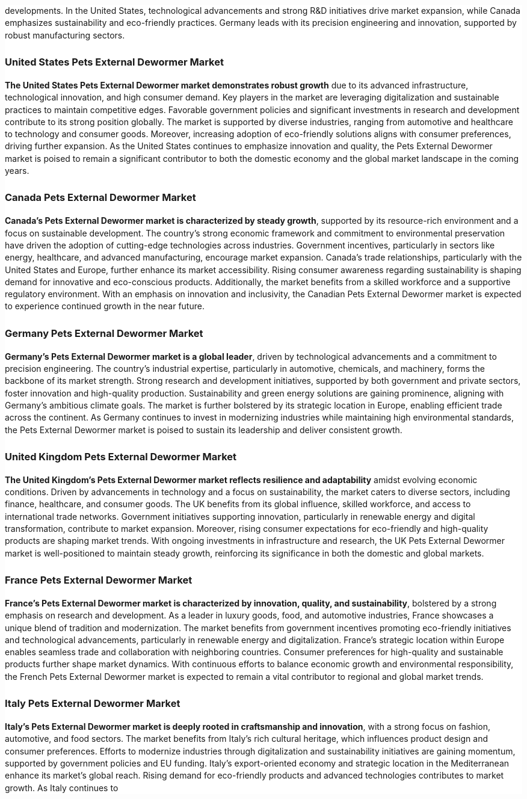 developments. In the United States, technological advancements and strong R&amp;D initiatives drive market expansion, while Canada emphasizes sustainability and eco-friendly practices. Germany leads with its precision engineering and innovation, supported by robust manufacturing sectors.</span></em></p></blockquote><h3><strong>United States Pets External Dewormer Market</strong></h3><p><strong>The United States Pets External Dewormer market demonstrates robust growth</strong> due to its advanced infrastructure, technological innovation, and high consumer demand. Key players in the market are leveraging digitalization and sustainable practices to maintain competitive edges. Favorable government policies and significant investments in research and development contribute to its strong position globally. The market is supported by diverse industries, ranging from automotive and healthcare to technology and consumer goods. Moreover, increasing adoption of eco-friendly solutions aligns with consumer preferences, driving further expansion. As the United States continues to emphasize innovation and quality, the Pets External Dewormer market is poised to remain a significant contributor to both the domestic economy and the global market landscape in the coming years.</p><h3><strong>Canada Pets External Dewormer Market</strong></h3><p><strong>Canada&rsquo;s Pets External Dewormer market is characterized by steady growth</strong>, supported by its resource-rich environment and a focus on sustainable development. The country&rsquo;s strong economic framework and commitment to environmental preservation have driven the adoption of cutting-edge technologies across industries. Government incentives, particularly in sectors like energy, healthcare, and advanced manufacturing, encourage market expansion. Canada&rsquo;s trade relationships, particularly with the United States and Europe, further enhance its market accessibility. Rising consumer awareness regarding sustainability is shaping demand for innovative and eco-conscious products. Additionally, the market benefits from a skilled workforce and a supportive regulatory environment. With an emphasis on innovation and inclusivity, the Canadian Pets External Dewormer market is expected to experience continued growth in the near future.</p><h3><strong>Germany Pets External Dewormer Market</strong></h3><p><strong>Germany&rsquo;s Pets External Dewormer market is a global leader</strong>, driven by technological advancements and a commitment to precision engineering. The country&rsquo;s industrial expertise, particularly in automotive, chemicals, and machinery, forms the backbone of its market strength. Strong research and development initiatives, supported by both government and private sectors, foster innovation and high-quality production. Sustainability and green energy solutions are gaining prominence, aligning with Germany&rsquo;s ambitious climate goals. The market is further bolstered by its strategic location in Europe, enabling efficient trade across the continent. As Germany continues to invest in modernizing industries while maintaining high environmental standards, the Pets External Dewormer market is poised to sustain its leadership and deliver consistent growth.</p><h3><strong>United Kingdom Pets External Dewormer Market</strong></h3><p><strong>The United Kingdom&rsquo;s Pets External Dewormer market reflects resilience and adaptability</strong> amidst evolving economic conditions. Driven by advancements in technology and a focus on sustainability, the market caters to diverse sectors, including finance, healthcare, and consumer goods. The UK benefits from its global influence, skilled workforce, and access to international trade networks. Government initiatives supporting innovation, particularly in renewable energy and digital transformation, contribute to market expansion. Moreover, rising consumer expectations for eco-friendly and high-quality products are shaping market trends. With ongoing investments in infrastructure and research, the UK Pets External Dewormer market is well-positioned to maintain steady growth, reinforcing its significance in both the domestic and global markets.</p><h3><strong>France Pets External Dewormer Market</strong></h3><p><strong>France&rsquo;s Pets External Dewormer market is characterized by innovation, quality, and sustainability</strong>, bolstered by a strong emphasis on research and development. As a leader in luxury goods, food, and automotive industries, France showcases a unique blend of tradition and modernization. The market benefits from government incentives promoting eco-friendly initiatives and technological advancements, particularly in renewable energy and digitalization. France&rsquo;s strategic location within Europe enables seamless trade and collaboration with neighboring countries. Consumer preferences for high-quality and sustainable products further shape market dynamics. With continuous efforts to balance economic growth and environmental responsibility, the French Pets External Dewormer market is expected to remain a vital contributor to regional and global market trends.</p><h3><strong>Italy Pets External Dewormer Market</strong></h3><p><strong>Italy&rsquo;s Pets External Dewormer market is deeply rooted in craftsmanship and innovation</strong>, with a strong focus on fashion, automotive, and food sectors. The market benefits from Italy&rsquo;s rich cultural heritage, which influences product design and consumer preferences. Efforts to modernize industries through digitalization and sustainability initiatives are gaining momentum, supported by government policies and EU funding. Italy&rsquo;s export-oriented economy and strategic location in the Mediterranean enhance its market&rsquo;s global reach. Rising demand for eco-friendly products and advanced technologies contributes to market growth. As Italy continues to